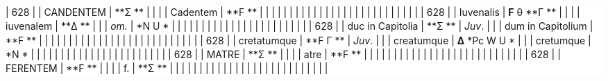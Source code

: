 | 628 |  | CANDENTEM                                                                                                                                                                                                                         | **Σ **                  |                |                                                       |  | Cadentem                                 | **F **             |                          |                                                                                                                                |                          |                    |          |           |                                         |                 |  |                            |                                        |         |        |  |                                         |         |  |                                                               |                                             |      |  |  |         |   |  |  |
| 628 |  | Iuvenalis                                                                                                                                                                                                                         | **F** θ **Γ **          |                |                                                       |  | iuvenalem                                | **Δ **             |                          |                                                                                                                                | *om.*                    | *N U *             |          |           |                                         |                 |  |                            |                                        |         |        |  |                                         |         |  |                                                               |                                             |      |  |  |         |   |  |  |
| 628 |  | duc in Capitolia                                                                                                                                                                                                                  | **Σ **                  | *Juv*.         |                                                       |  | dum in Capitolium                        | **F **             |                          |                                                                                                                                |                          |                    |          |           |                                         |                 |  |                            |                                        |         |        |  |                                         |         |  |                                                               |                                             |      |  |  |         |   |  |  |
| 628 |  | cretatumque                                                                                                                                                                                                                       | **F Γ **                | *Juv*.         |                                                       |  | creatumque                               | **Δ** *Pc W U *    |                          |                                                                                                                                | cretumque                | *N *               |          |           |                                         |                 |  |                            |                                        |         |        |  |                                         |         |  |                                                               |                                             |      |  |  |         |   |  |  |
| 628 |  | MATRE                                                                                                                                                                                                                             | **Σ **                  |                |                                                       |  | atre                                     | **F **             |                          |                                                                                                                                |                          |                    |          |           |                                         |                 |  |                            |                                        |         |        |  |                                         |         |  |                                                               |                                             |      |  |  |         |   |  |  |
| 628 |  | FERENTEM                                                                                                                                                                                                                          | **F **                  |                |                                                       |  | f.                                       | **Σ **             |                          |                                                                                                                                |                          |                    |          |           |                                         |                 |  |                            |                                        |         |        |  |                                         |         |  |                                                               |                                             |      |  |  |         |   |  |  |